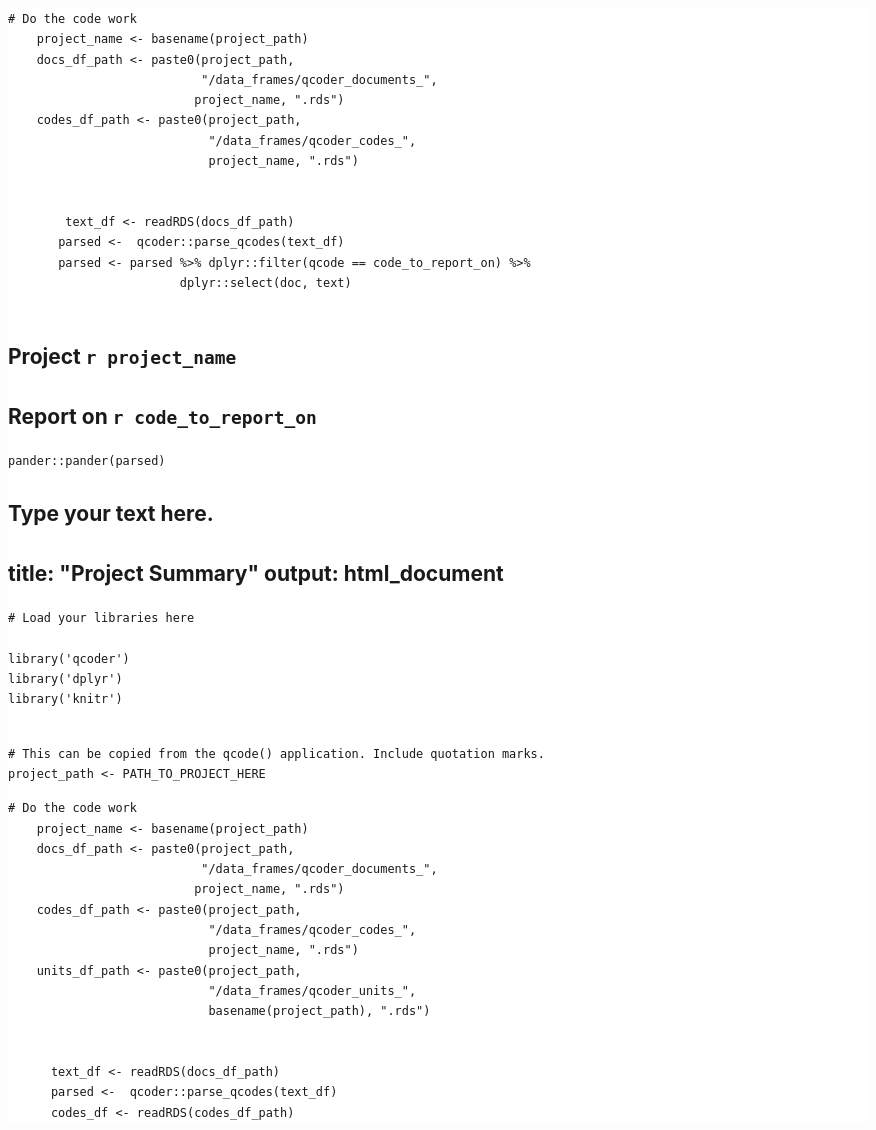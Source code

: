 ```{r, echo=FALSE, message=FALSE}
# Do the code work
    project_name <- basename(project_path)
    docs_df_path <- paste0(project_path,  
                           "/data_frames/qcoder_documents_", 
                          project_name, ".rds")
    codes_df_path <- paste0(project_path,  
                            "/data_frames/qcoder_codes_", 
                            project_name, ".rds")


        text_df <- readRDS(docs_df_path)
       parsed <-  qcoder::parse_qcodes(text_df)
       parsed <- parsed %>% dplyr::filter(qcode == code_to_report_on) %>%
                        dplyr::select(doc, text)
       
```

## Project `r project_name`
## Report on `r code_to_report_on` 

```{r, echo=FALSE, message=FALSE}
pander::pander(parsed)
```



Type your text here.
---
title: "Project Summary"
output: html_document
---


 
```{r, echo=FALSE, message=FALSE}
# Load your libraries here

library('qcoder')
library('dplyr')
library('knitr')
```

```{r, echo=FALSE, message=FALSE}

# This can be copied from the qcode() application. Include quotation marks.
project_path <- PATH_TO_PROJECT_HERE

```

```{r, echo=FALSE, message=FALSE}
# Do the code work
    project_name <- basename(project_path)
    docs_df_path <- paste0(project_path,  
                           "/data_frames/qcoder_documents_", 
                          project_name, ".rds")
    codes_df_path <- paste0(project_path,  
                            "/data_frames/qcoder_codes_", 
                            project_name, ".rds")
    units_df_path <- paste0(project_path,  
                            "/data_frames/qcoder_units_", 
                            basename(project_path), ".rds")


      text_df <- readRDS(docs_df_path)
      parsed <-  qcoder::parse_qcodes(text_df)
      codes_df <- readRDS(codes_df_path)
```